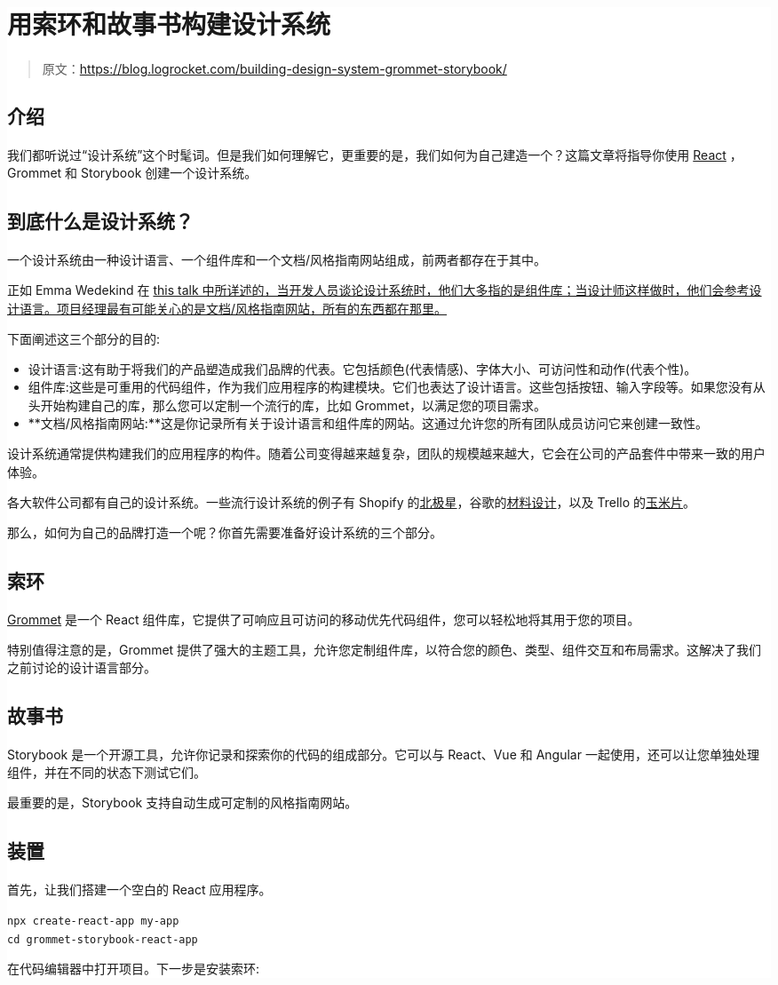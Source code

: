 # 用索环和故事书构建设计系统

> 原文：<https://blog.logrocket.com/building-design-system-grommet-storybook/>

## 介绍

我们都听说过“设计系统”这个时髦词。但是我们如何理解它，更重要的是，我们如何为自己建造一个？这篇文章将指导你使用 [React](https://blog.logrocket.com/10-mistakes-react-developers-make/) ，Grommet 和 Storybook 创建一个设计系统。

## 到底什么是设计系统？

一个设计系统由一种设计语言、一个组件库和一个文档/风格指南网站组成，前两者都存在于其中。

正如 Emma Wedekind 在 [this talk 中所详述的，当开发人员谈论设计系统时，他们大多指的是组件库；当设计师这样做时，他们会参考设计语言。项目经理最有可能关心的是文档/风格指南网站，所有的东西都在那里。](https://www.youtube.com/watch?v=ropAuzI7MtA&t=24s)

下面阐述这三个部分的目的:

*   设计语言:这有助于将我们的产品塑造成我们品牌的代表。它包括颜色(代表情感)、字体大小、可访问性和动作(代表个性)。
*   组件库:这些是可重用的代码组件，作为我们应用程序的构建模块。它们也表达了设计语言。这些包括按钮、输入字段等。如果您没有从头开始构建自己的库，那么您可以定制一个流行的库，比如 Grommet，以满足您的项目需求。
*   **文档/风格指南网站:**这是你记录所有关于设计语言和组件库的网站。这通过允许您的所有团队成员访问它来创建一致性。

设计系统通常提供构建我们的应用程序的构件。随着公司变得越来越复杂，团队的规模越来越大，它会在公司的产品套件中带来一致的用户体验。

各大软件公司都有自己的设计系统。一些流行设计系统的例子有 Shopify 的[北极星](https://polaris.shopify.com/)，谷歌的[材料设计](https://material.io/design/)，以及 Trello 的[玉米片](https://blog.trello.com/introducing-nachos-a-tasty-new-design-system-for-trello)。

那么，如何为自己的品牌打造一个呢？你首先需要准备好设计系统的三个部分。

## 索环

[Grommet](https://v2.grommet.io/) 是一个 React 组件库，它提供了可响应且可访问的移动优先代码组件，您可以轻松地将其用于您的项目。

特别值得注意的是，Grommet 提供了强大的主题工具，允许您定制组件库，以符合您的颜色、类型、组件交互和布局需求。这解决了我们之前讨论的设计语言部分。

## 故事书

Storybook 是一个开源工具，允许你记录和探索你的代码的组成部分。它可以与 React、Vue 和 Angular 一起使用，还可以让您单独处理组件，并在不同的状态下测试它们。

最重要的是，Storybook 支持自动生成可定制的风格指南网站。

## 装置

首先，让我们搭建一个空白的 React 应用程序。

```
npx create-react-app my-app
cd grommet-storybook-react-app
```

在代码编辑器中打开项目。下一步是安装索环:
